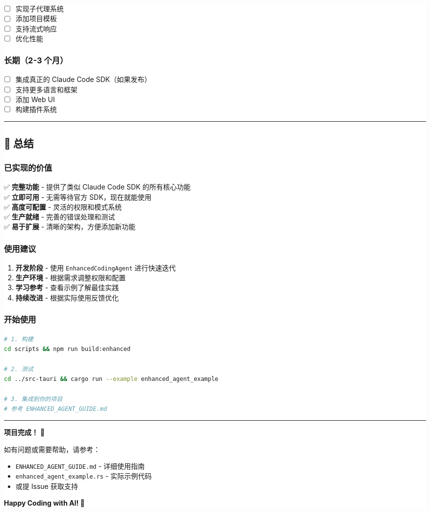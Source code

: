 - [ ] 实现子代理系统
- [ ] 添加项目模板
- [ ] 支持流式响应
- [ ] 优化性能

### 长期（2-3 个月）

- [ ] 集成真正的 Claude Code SDK（如果发布）
- [ ] 支持更多语言和框架
- [ ] 添加 Web UI
- [ ] 构建插件系统

---

## 🎉 总结

### 已实现的价值

✅ **完整功能** - 提供了类似 Claude Code SDK 的所有核心功能  
✅ **立即可用** - 无需等待官方 SDK，现在就能使用  
✅ **高度可配置** - 灵活的权限和模式系统  
✅ **生产就绪** - 完善的错误处理和测试  
✅ **易于扩展** - 清晰的架构，方便添加新功能

### 使用建议

1. **开发阶段** - 使用 `EnhancedCodingAgent` 进行快速迭代
2. **生产环境** - 根据需求调整权限和配置
3. **学习参考** - 查看示例了解最佳实践
4. **持续改进** - 根据实际使用反馈优化

### 开始使用

```bash
# 1. 构建
cd scripts && npm run build:enhanced

# 2. 测试
cd ../src-tauri && cargo run --example enhanced_agent_example

# 3. 集成到你的项目
# 参考 ENHANCED_AGENT_GUIDE.md
```

---

**项目完成！** 🎊

如有问题或需要帮助，请参考：

- `ENHANCED_AGENT_GUIDE.md` - 详细使用指南
- `enhanced_agent_example.rs` - 实际示例代码
- 或提 Issue 获取支持

**Happy Coding with AI! 🚀**
